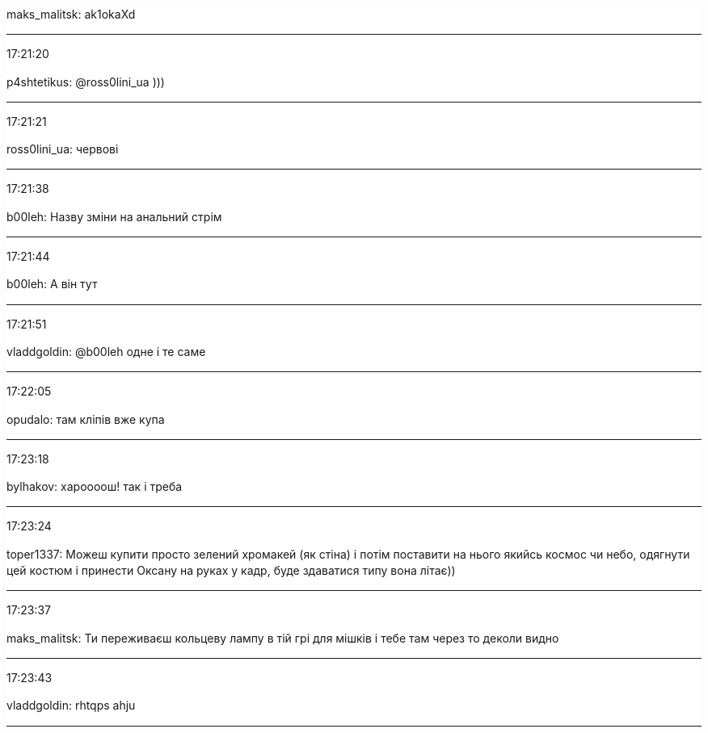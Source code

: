 maks_malitsk: ak1okaXd

---

17:21:20

p4shtetikus: @ross0lini_ua )))

---

17:21:21

ross0lini_ua: червові

---

17:21:38

b00leh: Назву зміни на анальний стрім

---

17:21:44

b00leh: А він тут

---

17:21:51

vladdgoldin: @b00leh одне і те саме

---

17:22:05

opudalo: там кліпів вже купа

---

17:23:18

bylhakov: хароооош! так і треба

---

17:23:24

toper1337: Можеш купити просто зелений хромакей (як стіна) і потім поставити на нього якийсь космос чи небо, одягнути цей костюм і принести Оксану на руках у кадр, буде здаватися типу вона літає))

---

17:23:37

maks_malitsk: Ти переживаєш кольцеву лампу в тій грі для мішків і тебе там через то деколи видно

---

17:23:43

vladdgoldin: rhtqps ahju

---